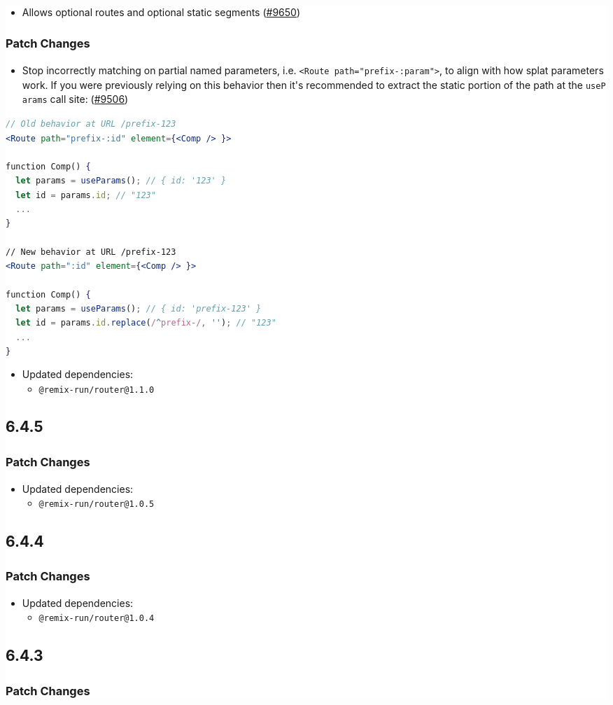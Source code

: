 - Allows optional routes and optional static segments ([#9650](https://github.com/remix-run/react-router/pull/9650))

### Patch Changes

- Stop incorrectly matching on partial named parameters, i.e. `<Route path="prefix-:param">`, to align with how splat parameters work. If you were previously relying on this behavior then it's recommended to extract the static portion of the path at the `useParams` call site: ([#9506](https://github.com/remix-run/react-router/pull/9506))

```jsx
// Old behavior at URL /prefix-123
<Route path="prefix-:id" element={<Comp /> }>

function Comp() {
  let params = useParams(); // { id: '123' }
  let id = params.id; // "123"
  ...
}

// New behavior at URL /prefix-123
<Route path=":id" element={<Comp /> }>

function Comp() {
  let params = useParams(); // { id: 'prefix-123' }
  let id = params.id.replace(/^prefix-/, ''); // "123"
  ...
}
```

- Updated dependencies:
  - `@remix-run/router@1.1.0`

## 6.4.5

### Patch Changes

- Updated dependencies:
  - `@remix-run/router@1.0.5`

## 6.4.4

### Patch Changes

- Updated dependencies:
  - `@remix-run/router@1.0.4`

## 6.4.3

### Patch Changes
